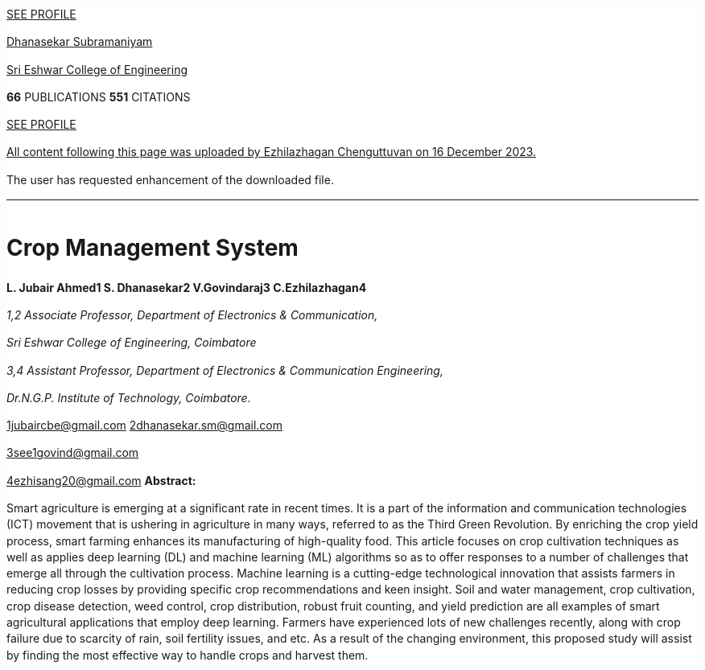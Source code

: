 [SEE PROFILE](https://www.researchgate.net/profile/Govindaraj-Vellingiri-2?enrichId=rgreq-4a8b8222be58f8f0c52012f02f19dc4e-XXX&enrichSource=Y292ZXJQYWdlOzM3NjU3OTc2OTtBUzoxMTQzMTI4MTIxMjY5Mzc1MEAxNzAyNzM1MzcwNjg0&el=1_x_7&_esc=publicationCoverPdf)

[Dhanasekar Subramaniyam](https://www.researchgate.net/profile/Dhanasekar-Subramaniyam?enrichId=rgreq-4a8b8222be58f8f0c52012f02f19dc4e-XXX&enrichSource=Y292ZXJQYWdlOzM3NjU3OTc2OTtBUzoxMTQzMTI4MTIxMjY5Mzc1MEAxNzAyNzM1MzcwNjg0&el=1_x_5&_esc=publicationCoverPdf)

[Sri Eshwar College of Engineering](https://www.researchgate.net/institution/Sri-Eshwar-College-of-Engineering?enrichId=rgreq-4a8b8222be58f8f0c52012f02f19dc4e-XXX&enrichSource=Y292ZXJQYWdlOzM3NjU3OTc2OTtBUzoxMTQzMTI4MTIxMjY5Mzc1MEAxNzAyNzM1MzcwNjg0&el=1_x_6&_esc=publicationCoverPdf)

**66** PUBLICATIONS **551** CITATIONS

[SEE PROFILE](https://www.researchgate.net/profile/Dhanasekar-Subramaniyam?enrichId=rgreq-4a8b8222be58f8f0c52012f02f19dc4e-XXX&enrichSource=Y292ZXJQYWdlOzM3NjU3OTc2OTtBUzoxMTQzMTI4MTIxMjY5Mzc1MEAxNzAyNzM1MzcwNjg0&el=1_x_7&_esc=publicationCoverPdf)


[All content following this page was uploaded by Ezhilazhagan Chenguttuvan on 16 December 2023.](https://www.researchgate.net/profile/Ezhilazhagan-Chenguttuvan?enrichId=rgreq-4a8b8222be58f8f0c52012f02f19dc4e-XXX&enrichSource=Y292ZXJQYWdlOzM3NjU3OTc2OTtBUzoxMTQzMTI4MTIxMjY5Mzc1MEAxNzAyNzM1MzcwNjg0&el=1_x_10&_esc=publicationCoverPdf)

The user has requested enhancement of the downloaded file.


-----

# Crop Management System

**L. Jubair Ahmed1 S. Dhanasekar2 V.Govindaraj3 C.Ezhilazhagan4**

_1,2 Associate Professor, Department of Electronics & Communication,_

_Sri Eshwar College of Engineering, Coimbatore_

_3,4 Assistant Professor, Department of Electronics & Communication Engineering,_

_Dr.N.G.P. Institute of Technology, Coimbatore._

1jubaircbe@gmail.com
2dhanasekar.sm@gmail.com

3see1govind@gmail.com

4ezhisang20@gmail.com
**Abstract:**

Smart agriculture is emerging at a significant rate in recent times. It is a part of the information
and communication technologies (ICT) movement that is ushering in agriculture in many ways, referred
to as the Third Green Revolution. By enriching the crop yield process, smart farming enhances its
manufacturing of high-quality food. This article focuses on crop cultivation techniques as well as applies
deep learning (DL) and machine learning (ML) algorithms so as to offer responses to a number of
challenges that emerge all through the cultivation process. Machine learning is a cutting-edge
technological innovation that assists farmers in reducing crop losses by providing specific crop
recommendations and keen insight. Soil and water management, crop cultivation, crop disease detection,
weed control, crop distribution, robust fruit counting, and yield prediction are all examples of smart
agricultural applications that employ deep learning. Farmers have experienced lots of new challenges
recently, along with crop failure due to scarcity of rain, soil fertility issues, and etc. As a result of the
changing environment, this proposed study will assist by finding the most effective way to handle crops
and harvest them.